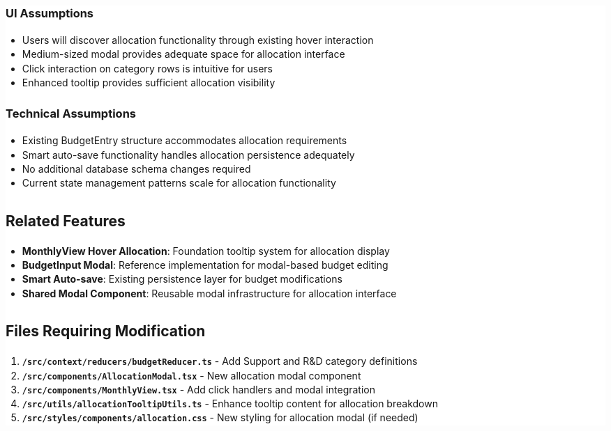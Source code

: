 ### UI Assumptions
- Users will discover allocation functionality through existing hover interaction
- Medium-sized modal provides adequate space for allocation interface
- Click interaction on category rows is intuitive for users
- Enhanced tooltip provides sufficient allocation visibility

### Technical Assumptions
- Existing BudgetEntry structure accommodates allocation requirements
- Smart auto-save functionality handles allocation persistence adequately
- No additional database schema changes required
- Current state management patterns scale for allocation functionality

## Related Features
- **MonthlyView Hover Allocation**: Foundation tooltip system for allocation display
- **BudgetInput Modal**: Reference implementation for modal-based budget editing
- **Smart Auto-save**: Existing persistence layer for budget modifications
- **Shared Modal Component**: Reusable modal infrastructure for allocation interface

## Files Requiring Modification
1. **`/src/context/reducers/budgetReducer.ts`** - Add Support and R&D category definitions
2. **`/src/components/AllocationModal.tsx`** - New allocation modal component
3. **`/src/components/MonthlyView.tsx`** - Add click handlers and modal integration
4. **`/src/utils/allocationTooltipUtils.ts`** - Enhance tooltip content for allocation breakdown
5. **`/src/styles/components/allocation.css`** - New styling for allocation modal (if needed)